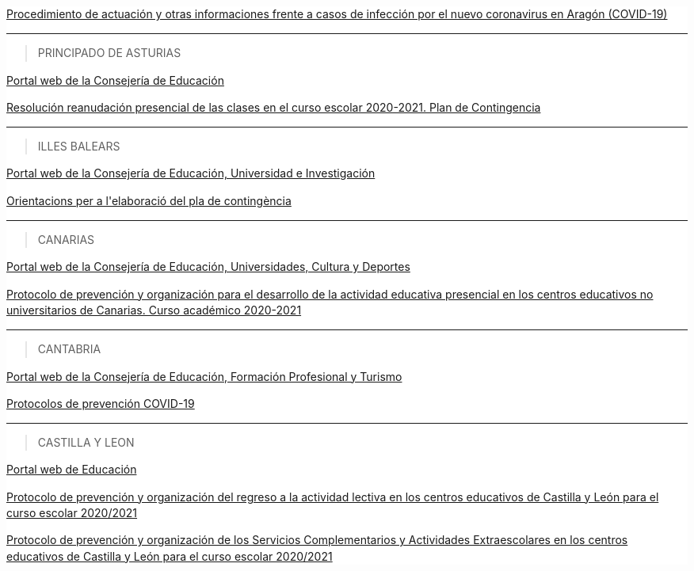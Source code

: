 [Procedimiento de actuación y otras informaciones frente a casos de infección por el nuevo coronavirus en Aragón (COVID-19)](https://www.aragon.es/-/procedimiento-de-actuacion-frente-a-casos-de-infeccion-por-el-nuevo-coronavirus-en-aragon)

<hr>

> PRINCIPADO DE ASTURIAS

[Portal web de la Consejería de Educación](https://www.educastur.es/)

[Resolución reanudación presencial de las clases en el curso escolar 2020-2021. Plan de Contingencia](https://www.educastur.es/-/resolucion-reanudacion-presencial-de-las-clases-en-el-curso-escolar-2020-2021-plan-de-contingencia)

<hr>

> ILLES BALEARS

[Portal web de la Consejería de Educación, Universidad e Investigación](https://www.caib.es/govern/organigrama/area.do?lang=es&coduo=7)

[Orientacions per a l'elaboració del pla de contingència](https://www.caib.es/govern/sac/fitxa.do?codi=4283996&coduo=36&lang=es)

<hr>

> CANARIAS

[Portal web de la Consejería de Educación, Universidades, Cultura y Deportes](https://www.gobiernodecanarias.org/educacion/web/centros/gestion_centros/organizacion-funcionamiento/instrucciones/instrucciones-organizacion-funcionamiento/index.html)

[Protocolo de prevención y organización para el desarrollo de la actividad educativa presencial en los centros educativos no universitarios de Canarias. Curso académico 2020-2021](https://www.gobiernodecanarias.org/cmsweb/export/sites/educacion/web/_galerias/descargas/centros/protocolo-covid-19-actividad-presencial/protocolo-covid-19-centros-educativos-20200723.pdf)

<hr>

> CANTABRIA

[Portal web de la Consejería de Educación, Formación Profesional y Turismo](https://www.educantabria.es/)

[Protocolos de prevención COVID-19](https://www.educantabria.es/1234-general-informacion/39722320-protocolos-de-prevencion-covid-19.html)

<hr>

> CASTILLA Y LEON

[Portal web de Educación](https://www.educa.jcyl.es/es)

[Protocolo de prevención y organización del regreso a la actividad lectiva en los centros educativos de Castilla y León para el curso escolar 2020/2021](https://www.educa.jcyl.es/es/institucional/crisis-coronavirus/protocolo-prevencion-organizacion-regreso-actividad-lectiva)

[Protocolo de prevención y organización de los Servicios Complementarios y Actividades Extraescolares en los centros educativos de Castilla y León para el curso escolar 2020/2021](https://www.educa.jcyl.es/es/institucional/crisis-coronavirus/protocolo-prevencion-organizacion-servicios-complementarios)

